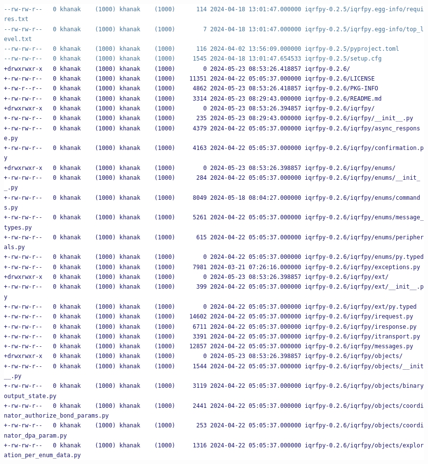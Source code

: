 ```diff
--rw-rw-r--   0 khanak    (1000) khanak    (1000)      114 2024-04-18 13:01:47.000000 iqrfpy-0.2.5/iqrfpy.egg-info/requires.txt
--rw-rw-r--   0 khanak    (1000) khanak    (1000)        7 2024-04-18 13:01:47.000000 iqrfpy-0.2.5/iqrfpy.egg-info/top_level.txt
--rw-rw-r--   0 khanak    (1000) khanak    (1000)      116 2024-04-02 13:56:09.000000 iqrfpy-0.2.5/pyproject.toml
--rw-rw-r--   0 khanak    (1000) khanak    (1000)     1545 2024-04-18 13:01:47.654533 iqrfpy-0.2.5/setup.cfg
+drwxrwxr-x   0 khanak    (1000) khanak    (1000)        0 2024-05-23 08:53:26.418857 iqrfpy-0.2.6/
+-rw-rw-r--   0 khanak    (1000) khanak    (1000)    11351 2024-04-22 05:05:37.000000 iqrfpy-0.2.6/LICENSE
+-rw-r--r--   0 khanak    (1000) khanak    (1000)     4862 2024-05-23 08:53:26.418857 iqrfpy-0.2.6/PKG-INFO
+-rw-rw-r--   0 khanak    (1000) khanak    (1000)     3314 2024-05-23 08:29:43.000000 iqrfpy-0.2.6/README.md
+drwxrwxr-x   0 khanak    (1000) khanak    (1000)        0 2024-05-23 08:53:26.394857 iqrfpy-0.2.6/iqrfpy/
+-rw-rw-r--   0 khanak    (1000) khanak    (1000)      235 2024-05-23 08:29:43.000000 iqrfpy-0.2.6/iqrfpy/__init__.py
+-rw-rw-r--   0 khanak    (1000) khanak    (1000)     4379 2024-04-22 05:05:37.000000 iqrfpy-0.2.6/iqrfpy/async_response.py
+-rw-rw-r--   0 khanak    (1000) khanak    (1000)     4163 2024-04-22 05:05:37.000000 iqrfpy-0.2.6/iqrfpy/confirmation.py
+drwxrwxr-x   0 khanak    (1000) khanak    (1000)        0 2024-05-23 08:53:26.398857 iqrfpy-0.2.6/iqrfpy/enums/
+-rw-rw-r--   0 khanak    (1000) khanak    (1000)      284 2024-04-22 05:05:37.000000 iqrfpy-0.2.6/iqrfpy/enums/__init__.py
+-rw-rw-r--   0 khanak    (1000) khanak    (1000)     8049 2024-05-18 08:04:27.000000 iqrfpy-0.2.6/iqrfpy/enums/commands.py
+-rw-rw-r--   0 khanak    (1000) khanak    (1000)     5261 2024-04-22 05:05:37.000000 iqrfpy-0.2.6/iqrfpy/enums/message_types.py
+-rw-rw-r--   0 khanak    (1000) khanak    (1000)      615 2024-04-22 05:05:37.000000 iqrfpy-0.2.6/iqrfpy/enums/peripherals.py
+-rw-rw-r--   0 khanak    (1000) khanak    (1000)        0 2024-04-22 05:05:37.000000 iqrfpy-0.2.6/iqrfpy/enums/py.typed
+-rw-rw-r--   0 khanak    (1000) khanak    (1000)     7981 2024-03-21 07:26:16.000000 iqrfpy-0.2.6/iqrfpy/exceptions.py
+drwxrwxr-x   0 khanak    (1000) khanak    (1000)        0 2024-05-23 08:53:26.398857 iqrfpy-0.2.6/iqrfpy/ext/
+-rw-rw-r--   0 khanak    (1000) khanak    (1000)      399 2024-04-22 05:05:37.000000 iqrfpy-0.2.6/iqrfpy/ext/__init__.py
+-rw-rw-r--   0 khanak    (1000) khanak    (1000)        0 2024-04-22 05:05:37.000000 iqrfpy-0.2.6/iqrfpy/ext/py.typed
+-rw-rw-r--   0 khanak    (1000) khanak    (1000)    14602 2024-04-22 05:05:37.000000 iqrfpy-0.2.6/iqrfpy/irequest.py
+-rw-rw-r--   0 khanak    (1000) khanak    (1000)     6711 2024-04-22 05:05:37.000000 iqrfpy-0.2.6/iqrfpy/iresponse.py
+-rw-rw-r--   0 khanak    (1000) khanak    (1000)     3391 2024-04-22 05:05:37.000000 iqrfpy-0.2.6/iqrfpy/itransport.py
+-rw-rw-r--   0 khanak    (1000) khanak    (1000)    12857 2024-04-22 05:05:37.000000 iqrfpy-0.2.6/iqrfpy/messages.py
+drwxrwxr-x   0 khanak    (1000) khanak    (1000)        0 2024-05-23 08:53:26.398857 iqrfpy-0.2.6/iqrfpy/objects/
+-rw-rw-r--   0 khanak    (1000) khanak    (1000)     1544 2024-04-22 05:05:37.000000 iqrfpy-0.2.6/iqrfpy/objects/__init__.py
+-rw-rw-r--   0 khanak    (1000) khanak    (1000)     3119 2024-04-22 05:05:37.000000 iqrfpy-0.2.6/iqrfpy/objects/binaryoutput_state.py
+-rw-rw-r--   0 khanak    (1000) khanak    (1000)     2441 2024-04-22 05:05:37.000000 iqrfpy-0.2.6/iqrfpy/objects/coordinator_authorize_bond_params.py
+-rw-rw-r--   0 khanak    (1000) khanak    (1000)      253 2024-04-22 05:05:37.000000 iqrfpy-0.2.6/iqrfpy/objects/coordinator_dpa_param.py
+-rw-rw-r--   0 khanak    (1000) khanak    (1000)     1316 2024-04-22 05:05:37.000000 iqrfpy-0.2.6/iqrfpy/objects/exploration_per_enum_data.py
```